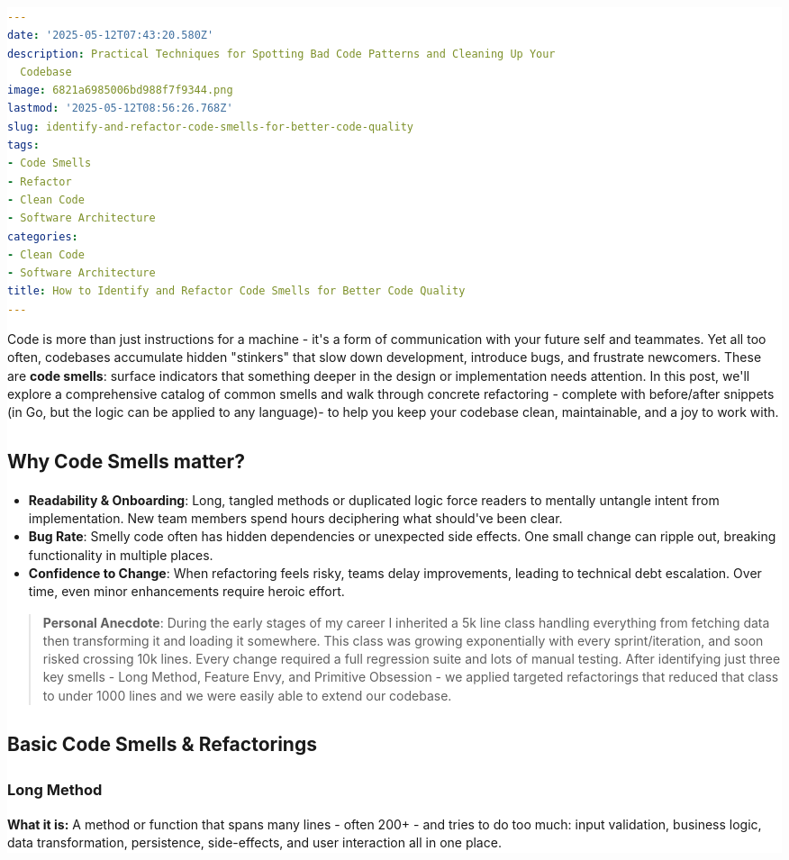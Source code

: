 ```yaml
---
date: '2025-05-12T07:43:20.580Z'
description: Practical Techniques for Spotting Bad Code Patterns and Cleaning Up Your
  Codebase
image: 6821a6985006bd988f7f9344.png
lastmod: '2025-05-12T08:56:26.768Z'
slug: identify-and-refactor-code-smells-for-better-code-quality
tags:
- Code Smells
- Refactor
- Clean Code
- Software Architecture
categories:
- Clean Code
- Software Architecture
title: How to Identify and Refactor Code Smells for Better Code Quality
---
```


Code is more than just instructions for a machine - it's a form of communication with your future self and teammates. Yet all too often, codebases accumulate hidden "stinkers" that slow down development, introduce bugs, and frustrate newcomers. These are **code smells**: surface indicators that something deeper in the design or implementation needs attention. In this post, we'll explore a comprehensive catalog of common smells and walk through concrete refactoring - complete with before/after snippets (in Go, but the logic can be applied to any language)- to help you keep your codebase clean, maintainable, and a joy to work with.

Why Code Smells matter?
-----------------------

* **Readability & Onboarding**: Long, tangled methods or duplicated logic force readers to mentally untangle intent from implementation. New team members spend hours deciphering what should've been clear.
* **Bug Rate**: Smelly code often has hidden dependencies or unexpected side effects. One small change can ripple out, breaking functionality in multiple places.
* **Confidence to Change**: When refactoring feels risky, teams delay improvements, leading to technical debt escalation. Over time, even minor enhancements require heroic effort.

> **Personal Anecdote**: During the early stages of my career I inherited a 5k line class handling everything from fetching data then transforming it and loading it somewhere. This class was growing exponentially with every sprint/iteration, and soon risked crossing 10k lines. Every change required a full regression suite and lots of manual testing. After identifying just three key smells - Long Method, Feature Envy, and Primitive Obsession - we applied targeted refactorings that reduced that class to under 1000 lines and we were easily able to extend our codebase.

**Basic Code Smells & Refactorings**
------------------------------------

### Long Method

**What it is:** A method or function that spans many lines - often 200+ - and tries to do too much: input validation, business logic, data transformation, persistence, side-effects, and user interaction all in one place.
